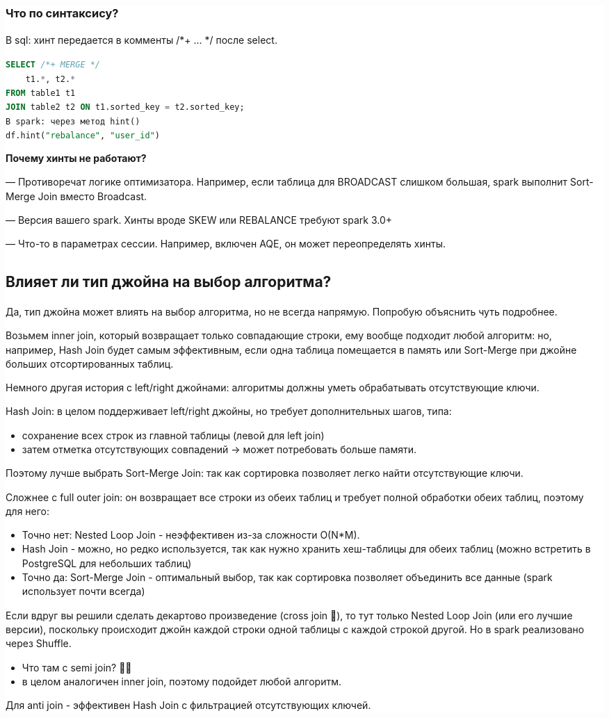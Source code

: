 ### Что по синтаксису?
В sql: хинт передается в комменты /*+ ... */ после select.
```sql
SELECT /*+ MERGE */ 
    t1.*, t2.* 
FROM table1 t1 
JOIN table2 t2 ON t1.sorted_key = t2.sorted_key;
В spark: через метод hint()
df.hint("rebalance", "user_id")
```
**Почему хинты не работают?**

— Противоречат логике оптимизатора. Например, если таблица для BROADCAST слишком большая, spark выполнит Sort-Merge Join вместо Broadcast.

— Версия вашего spark. Хинты вроде SKEW или REBALANCE требуют spark 3.0+

— Что-то в параметрах сессии. Например, включен AQE, он может переопределять хинты.


## Влияет ли тип джойна на выбор алгоритма?

Да, тип джойна может влиять на выбор алгоритма, но не всегда напрямую. Попробую объяснить чуть подробнее.

Возьмем inner join, который возвращает только совпадающие строки, ему вообще подходит любой алгоритм: но, например, Hash Join будет самым эффективным, если одна таблица помещается в память или Sort-Merge при джойне больших отсортированных таблиц.

Немного другая история с left/right джойнами: алгоритмы должны уметь обрабатывать отсутствующие ключи.  

Hash Join: в целом поддерживает left/right джойны, но требует дополнительных шагов, типа:  
- сохранение всех строк из главной таблицы (левой для left join)
- затем отметка отсутствующих совпадений -> может потребовать больше памяти.  
  
Поэтому лучше выбрать Sort-Merge Join: так как сортировка позволяет легко найти отсутствующие ключи.  

Сложнее с full outer join: он возвращает все строки из обеих таблиц и требует полной обработки обеих таблиц, поэтому для него: 
- Точно нет: Nested Loop Join - неэффективен из-за сложности O(N*M).  
- Hash Join - можно, но редко используется, так как нужно хранить хеш-таблицы для обеих таблиц (можно встретить в PostgreSQL для небольших таблиц)
- Точно да: Sort-Merge Join - оптимальный выбор, так как сортировка позволяет объединить все данные (spark использует почти всегда)

Если вдруг вы решили сделать декартово произведение (cross join 🥴), то тут только Nested Loop Join (или его лучшие версии), поскольку происходит джойн каждой строки одной таблицы с каждой строкой другой. Но в spark реализовано через Shuffle.

- Что там с semi join? 💅🏼 
- в целом аналогичен inner join, поэтому подойдет любой алгоритм.

Для anti join - эффективен Hash Join с фильтрацией отсутствующих ключей.
